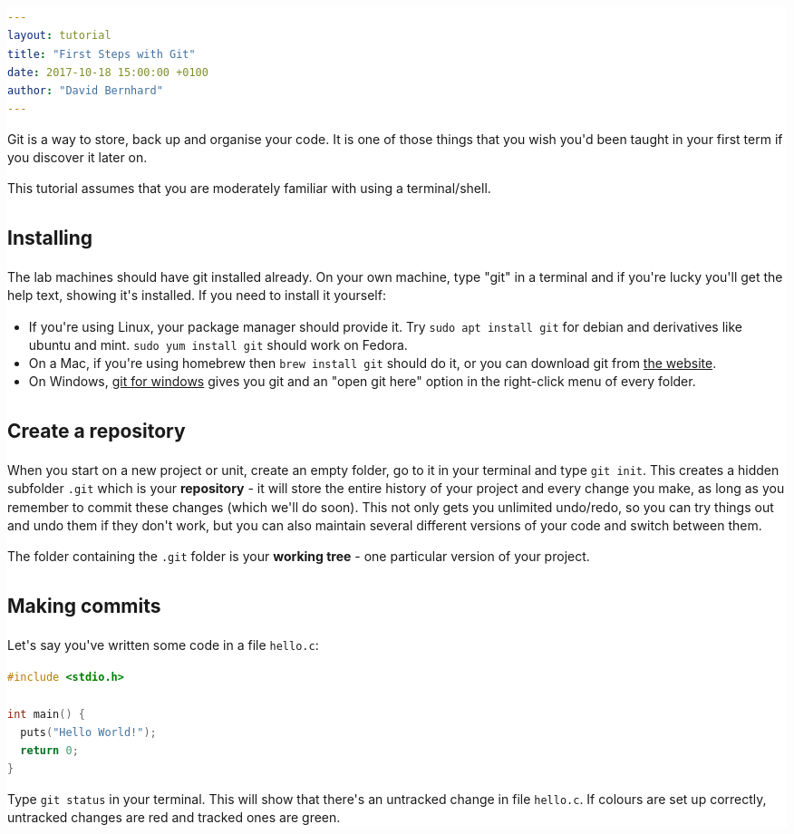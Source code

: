 ```yaml
---
layout: tutorial
title: "First Steps with Git"
date: 2017-10-18 15:00:00 +0100
author: "David Bernhard"
---
```


Git is a way to store, back up and organise your code. It is one of those things that you wish you'd been taught in your first term if you discover it later on.

This tutorial assumes that you are moderately familiar with using a terminal/shell.

## Installing

The lab machines should have git installed already. On your own machine, type "git" in a terminal and if you're lucky you'll get the help text, showing it's installed. If you need to install it yourself:

  * If you're using Linux, your package manager should provide it. Try `sudo apt install git` for debian and derivatives like ubuntu and mint. `sudo yum install git` should work on Fedora.
  * On a Mac, if you're using homebrew then `brew install git` should do it, or you can download git from [the website](https://git-scm.com/download/mac).
  * On Windows, [git for windows](https://git-for-windows.github.io/) gives you git and an "open git here" option in the right-click menu of every folder.

## Create a repository

When you start on a new project or unit, create an empty folder, go to it in your terminal and type `git init`. This creates a hidden subfolder `.git` which is your **repository** - it will store the entire history of your project and every change you make, as long as you remember to commit these changes (which we'll do soon). This not only gets you unlimited undo/redo, so you can try things out and undo them if they don't work, but you can also maintain several different versions of your code and switch between them.

The folder containing the `.git` folder is your **working tree** - one particular version of your project.

## Making commits

Let's say you've written some code in a file `hello.c`:

```C
#include <stdio.h>

int main() {
  puts("Hello World!");
  return 0;
}
```

Type `git status` in your terminal. This will show that there's an untracked change in file `hello.c`. If colours are set up correctly, untracked changes are red and tracked ones are green.

